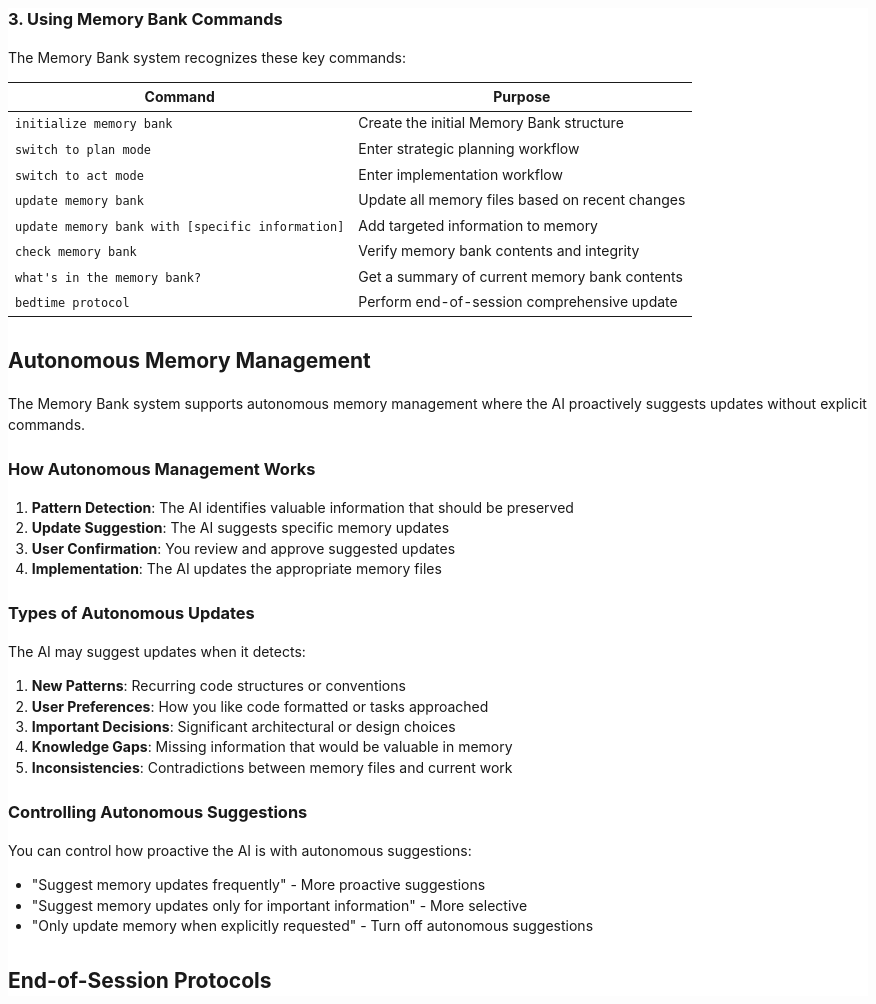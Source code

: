 ### 3. Using Memory Bank Commands

The Memory Bank system recognizes these key commands:

| Command                                          | Purpose                                         |
| ------------------------------------------------ | ----------------------------------------------- |
| `initialize memory bank`                         | Create the initial Memory Bank structure        |
| `switch to plan mode`                            | Enter strategic planning workflow               |
| `switch to act mode`                             | Enter implementation workflow                   |
| `update memory bank`                             | Update all memory files based on recent changes |
| `update memory bank with [specific information]` | Add targeted information to memory              |
| `check memory bank`                              | Verify memory bank contents and integrity       |
| `what's in the memory bank?`                     | Get a summary of current memory bank contents   |
| `bedtime protocol`                               | Perform end-of-session comprehensive update     |

## Autonomous Memory Management

The Memory Bank system supports autonomous memory management where the AI
proactively suggests updates without explicit commands.

### How Autonomous Management Works

1. **Pattern Detection**: The AI identifies valuable information that should be
   preserved
2. **Update Suggestion**: The AI suggests specific memory updates
3. **User Confirmation**: You review and approve suggested updates
4. **Implementation**: The AI updates the appropriate memory files

### Types of Autonomous Updates

The AI may suggest updates when it detects:

1. **New Patterns**: Recurring code structures or conventions
2. **User Preferences**: How you like code formatted or tasks approached
3. **Important Decisions**: Significant architectural or design choices
4. **Knowledge Gaps**: Missing information that would be valuable in memory
5. **Inconsistencies**: Contradictions between memory files and current work

### Controlling Autonomous Suggestions

You can control how proactive the AI is with autonomous suggestions:

- "Suggest memory updates frequently" - More proactive suggestions
- "Suggest memory updates only for important information" - More selective
- "Only update memory when explicitly requested" - Turn off autonomous
  suggestions

## End-of-Session Protocols
